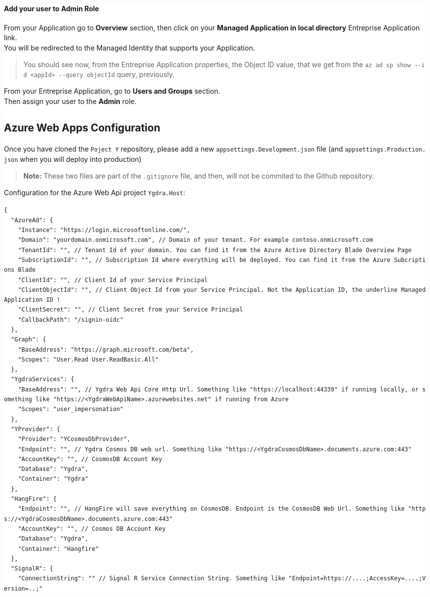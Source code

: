 #### Add your user to Admin Role

From your Application go to **Overview** section, then click on your **Managed Application in local directory**  Entreprise Application link.  
You will be redirected to the Managed Identity that supports your Application.

> You should see now, from the Entreprise Application properties, the Object ID value, that we get from the `az ad sp show --id <appId> --query objectId` query, previously.

From your Entreprise Application, go to **Users and Groups** section.  
Then assign your user to the **Admin** role.

## Azure Web Apps Configuration

Once you have cloned the `Poject Y` repository, please add a new `appsettings.Development.json` file (and `appsettings.Production.json` when you will deploy into production)

> **Note:** These two files are part of the `.gitignore` file, and then, will not be commited to the Github repository.

Configuration for the Azure Web Api project `Ygdra.Host`:

``` jsonc
{
  "AzureAd": {
    "Instance": "https://login.microsoftonline.com/",
    "Domain": "yourdomain.onmicrosoft.com", // Domain of your tenant. For example contoso.onmicrosoft.com
    "TenantId": "", // Tenant Id of your domain. You can find it from the Azure Active Directory Blade Overview Page
    "SubscriptionId": "", // Subscription Id where everything will be deployed. You can find it from the Azure Subcriptions Blade
    "ClientId": "", // Client Id of your Service Principal 
    "ClientObjectId": "", // Client Object Id from your Service Principal. Not the Application ID, the underline Managed Application ID !
    "ClientSecret": "", // Client Secret from your Service Principal
    "CallbackPath": "/signin-oidc"
  },
  "Graph": {
    "BaseAddress": "https://graph.microsoft.com/beta",
    "Scopes": "User.Read User.ReadBasic.All"
  },
  "YgdraServices": {
    "BaseAddress": "", // Ygdra Web Api Core Http Url. Something like "https://localhost:44339" if running locally, or something like "https://<YgdraWebApiName>.azurewebsites.net" if running from Azure
    "Scopes": "user_impersonation"
  },
  "YProvider": {
    "Provider": "YCosmosDbProvider",
    "Endpoint": "", // Ygdra Cosmos DB web url. Something like "https://<YgdraCosmosDbName>.documents.azure.com:443"
    "AccountKey": "", // CosmosDB Account Key
    "Database": "Ygdra",
    "Container": "Ygdra"
  },
  "HangFire": {
    "Endpoint": "", // HangFire will save everything on CosmosDB. Endpoint is the CosmosDB Web Url. Something like "https://<YgdraCosmosDbName>.documents.azure.com:443"
    "AccountKey": "", // Cosmos DB Account Key
    "Database": "Ygdra",
    "Container": "Hangfire"
  },
  "SignalR": {
    "ConnectionString": "" // Signal R Service Connection String. Something like "Endpoint=https://....;AccessKey=....;Version=..;"
```